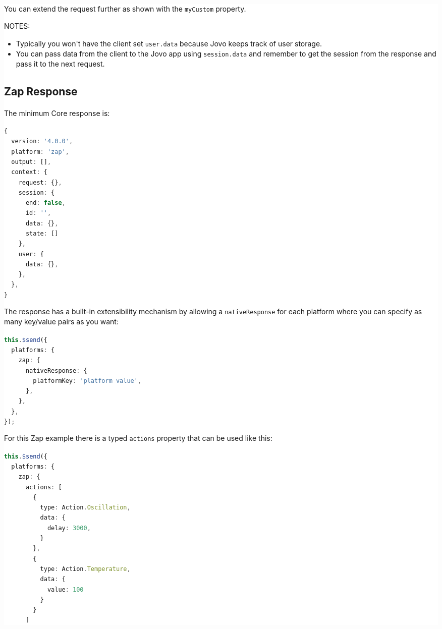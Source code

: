 You can extend the request further as shown with the `myCustom` property.

NOTES:

- Typically you won't have the client set `user.data` because Jovo keeps track of user storage.
- You can pass data from the client to the Jovo app using `session.data` and remember to get the session from the response and pass it to the next request.

## Zap Response

The minimum Core response is:

```ts
{
  version: '4.0.0',
  platform: 'zap',
  output: [],
  context: {
    request: {},
    session: {
      end: false,
      id: '',
      data: {},
      state: []
    },
    user: {
      data: {},
    },
  },
}
```

The response has a built-in extensibility mechanism by allowing a `nativeResponse` for each platform where you can specify as many key/value pairs as you want:

```ts
this.$send({
  platforms: {
    zap: {
      nativeResponse: {
        platformKey: 'platform value',
      },
    },
  },
});
```

For this Zap example there is a typed `actions` property that can be used like this:

```ts
this.$send({
  platforms: {
    zap: {
      actions: [
        {
          type: Action.Oscillation,
          data: {
            delay: 3000,
          }
        },
        {
          type: Action.Temperature,
          data: {
            value: 100
          }
        }
      ]
```